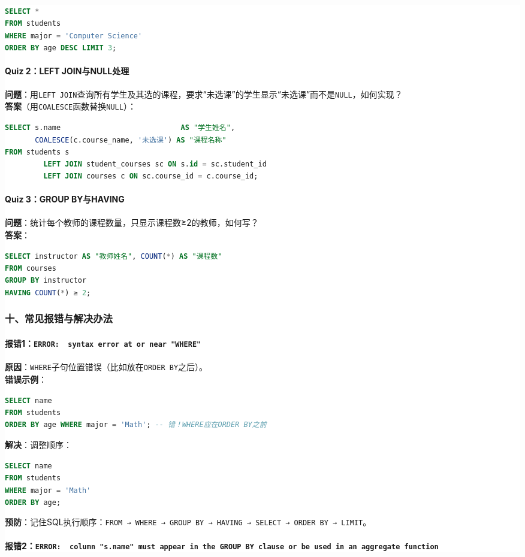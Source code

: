 ```sql
SELECT *
FROM students
WHERE major = 'Computer Science'
ORDER BY age DESC LIMIT 3;
```

#### Quiz 2：LEFT JOIN与NULL处理

**问题**：用`LEFT JOIN`查询所有学生及其选的课程，要求“未选课”的学生显示“未选课”而不是`NULL`，如何实现？  
**答案**（用`COALESCE`函数替换`NULL`）：

```sql
SELECT s.name                            AS "学生姓名",
       COALESCE(c.course_name, '未选课') AS "课程名称"
FROM students s
         LEFT JOIN student_courses sc ON s.id = sc.student_id
         LEFT JOIN courses c ON sc.course_id = c.course_id;
```

#### Quiz 3：GROUP BY与HAVING

**问题**：统计每个教师的课程数量，只显示课程数≥2的教师，如何写？  
**答案**：

```sql
SELECT instructor AS "教师姓名", COUNT(*) AS "课程数"
FROM courses
GROUP BY instructor
HAVING COUNT(*) ≥ 2;
```

### 十、常见报错与解决办法

#### 报错1：`ERROR:  syntax error at or near "WHERE"`

**原因**：`WHERE`子句位置错误（比如放在`ORDER BY`之后）。  
**错误示例**：

```sql
SELECT name
FROM students
ORDER BY age WHERE major = 'Math'; -- 错！WHERE应在ORDER BY之前
```

**解决**：调整顺序：

```sql
SELECT name
FROM students
WHERE major = 'Math'
ORDER BY age;
```

**预防**：记住SQL执行顺序：`FROM → WHERE → GROUP BY → HAVING → SELECT → ORDER BY → LIMIT`。

#### 报错2：`ERROR:  column "s.name" must appear in the GROUP BY clause or be used in an aggregate function`

